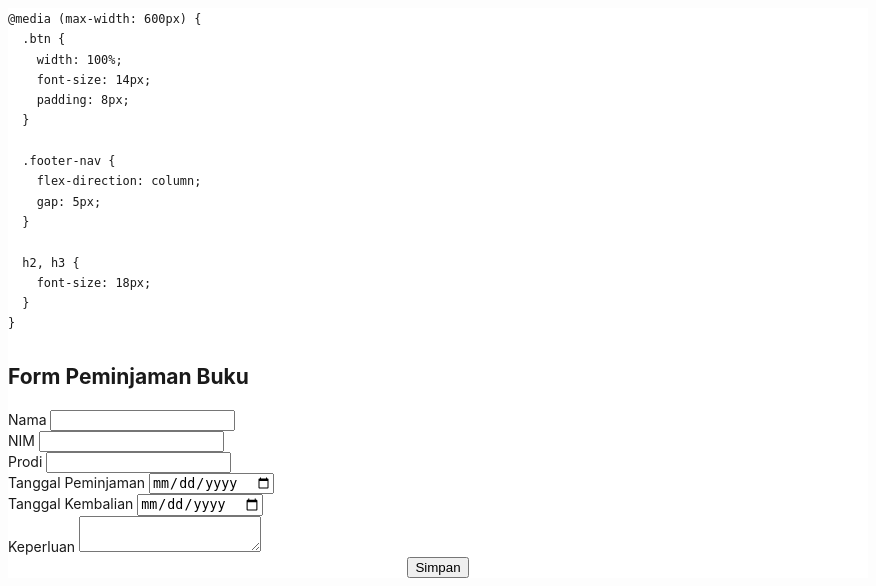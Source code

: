     @media (max-width: 600px) {
      .btn {
        width: 100%;
        font-size: 14px;
        padding: 8px;
      }

      .footer-nav {
        flex-direction: column;
        gap: 5px;
      }

      h2, h3 {
        font-size: 18px;
      }
    }
  </style>
</head>
<body>
  <div class="container">
    <!-- Formulir -->
    <div id="formPage" class="card">
      <h2>Form Peminjaman Buku</h2>
      <form id="borrowForm">
        <div class="form-group">
          <label for="nama">Nama</label>
          <input type="text" id="nama" required>
        </div>
        <div class="form-group">
          <label for="nim">NIM</label>
          <input type="text" id="nim" required>
        </div>
        <div class="form-group">
          <label for="prodi">Prodi</label>
          <input type="text" id="prodi" required>
        </div>
        <div class="form-group">
          <label for="tglPinjam">Tanggal Peminjaman</label>
          <input type="date" id="tglPinjam" required>
        </div>
        <div class="form-group">
          <label for="tglKembali">Tanggal Kembalian</label>
          <input type="date" id="tglKembali" required>
        </div>
        <div class="form-group">
          <label for="keperluan">Keperluan</label>
          <textarea id="keperluan" required></textarea>
        </div>
        <div style="text-align:center;">
          <button type="button" class="btn" onclick="lanjutKePilihBuku()">Simpan</button>
        </div>
      </form>
    </div>
